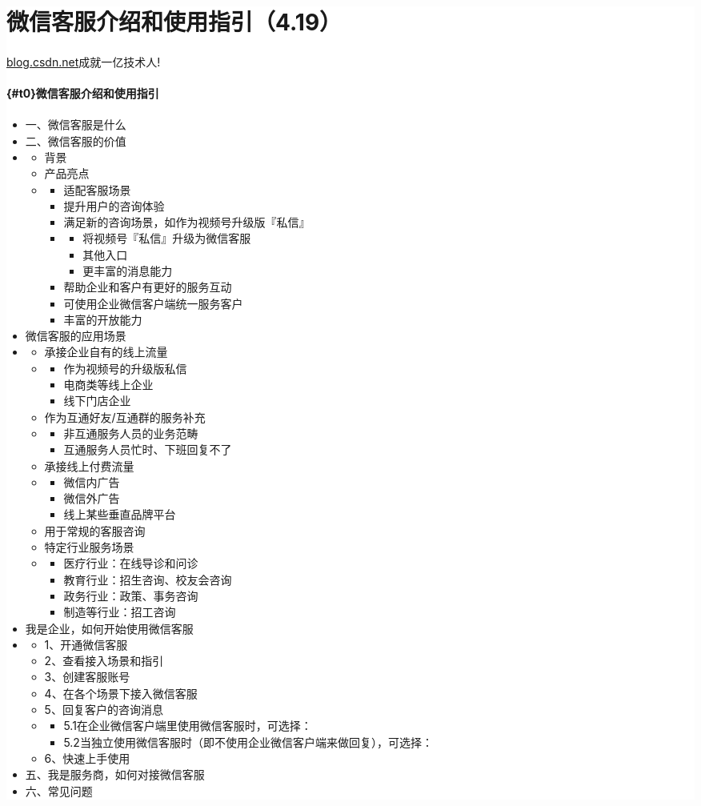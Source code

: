 微信客服介绍和使用指引（4.19）
=================

[blog.csdn.net](https://blog.csdn.net/weixin_44798288/article/details/125309277)成就一亿技术人!

#### {#t0}微信客服介绍和使用指引

* 一、微信客服是什么
* 二、微信客服的价值
*
  * 背景
  * 产品亮点
  *
    * 适配客服场景
    * 提升用户的咨询体验
    * 满足新的咨询场景，如作为视频号升级版『私信』
    *
      * 将视频号『私信』升级为微信客服
      * 其他入口
      * 更丰富的消息能力
    * 帮助企业和客户有更好的服务互动
    * 可使用企业微信客户端统一服务客户
    * 丰富的开放能力
* 微信客服的应用场景
*
  * 承接企业自有的线上流量
  *
    * 作为视频号的升级版私信
    * 电商类等线上企业
    * 线下门店企业
  * 作为互通好友/互通群的服务补充
  *
    * 非互通服务人员的业务范畴
    * 互通服务人员忙时、下班回复不了
  * 承接线上付费流量
  *
    * 微信内广告
    * 微信外广告
    * 线上某些垂直品牌平台
  * 用于常规的客服咨询
  * 特定行业服务场景
  *
    * 医疗行业：在线导诊和问诊
    * 教育行业：招生咨询、校友会咨询
    * 政务行业：政策、事务咨询
    * 制造等行业：招工咨询
* 我是企业，如何开始使用微信客服
*
  * 1、开通微信客服
  * 2、查看接入场景和指引
  * 3、创建客服账号
  * 4、在各个场景下接入微信客服
  * 5、回复客户的咨询消息
  *
    * 5.1在企业微信客户端里使用微信客服时，可选择：
    * 5.2当独立使用微信客服时（即不使用企业微信客户端来做回复），可选择：
  * 6、快速上手使用
* 五、我是服务商，如何对接微信客服
* 六、常见问题

